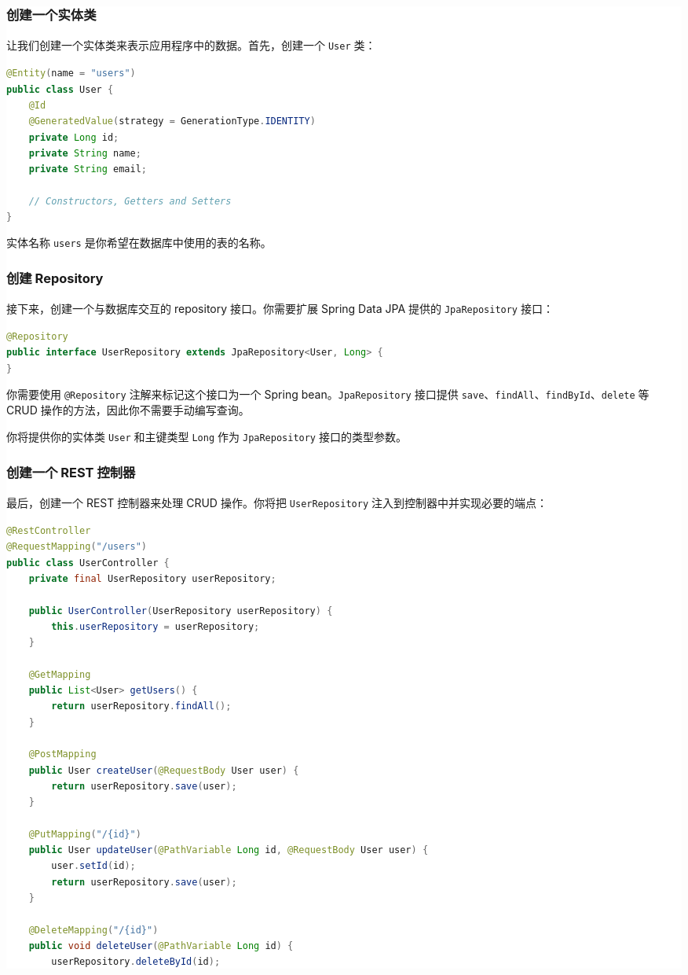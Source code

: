 ### 创建一个实体类

让我们创建一个实体类来表示应用程序中的数据。首先，创建一个 `User` 类：

```Java
@Entity(name = "users")
public class User {
    @Id
    @GeneratedValue(strategy = GenerationType.IDENTITY)
    private Long id;
    private String name;
    private String email;

    // Constructors, Getters and Setters
}
```

实体名称 `users` 是你希望在数据库中使用的表的名称。

### 创建 Repository

接下来，创建一个与数据库交互的 repository 接口。你需要扩展 Spring Data JPA 提供的 `JpaRepository` 接口：

```Java
@Repository
public interface UserRepository extends JpaRepository<User, Long> {
}
```

你需要使用 `@Repository` 注解来标记这个接口为一个 Spring bean。`JpaRepository` 接口提供 `save`、`findAll`、`findById`、`delete` 等 CRUD 操作的方法，因此你不需要手动编写查询。

你将提供你的实体类 `User` 和主键类型 `Long` 作为 `JpaRepository` 接口的类型参数。

### 创建一个 REST 控制器

最后，创建一个 REST 控制器来处理 CRUD 操作。你将把 `UserRepository` 注入到控制器中并实现必要的端点：

```Java
@RestController
@RequestMapping("/users")
public class UserController {
    private final UserRepository userRepository;

    public UserController(UserRepository userRepository) {
        this.userRepository = userRepository;
    }

    @GetMapping
    public List<User> getUsers() {
        return userRepository.findAll();
    }

    @PostMapping
    public User createUser(@RequestBody User user) {
        return userRepository.save(user);
    }

    @PutMapping("/{id}")
    public User updateUser(@PathVariable Long id, @RequestBody User user) {
        user.setId(id);
        return userRepository.save(user);
    }

    @DeleteMapping("/{id}")
    public void deleteUser(@PathVariable Long id) {
        userRepository.deleteById(id);
```